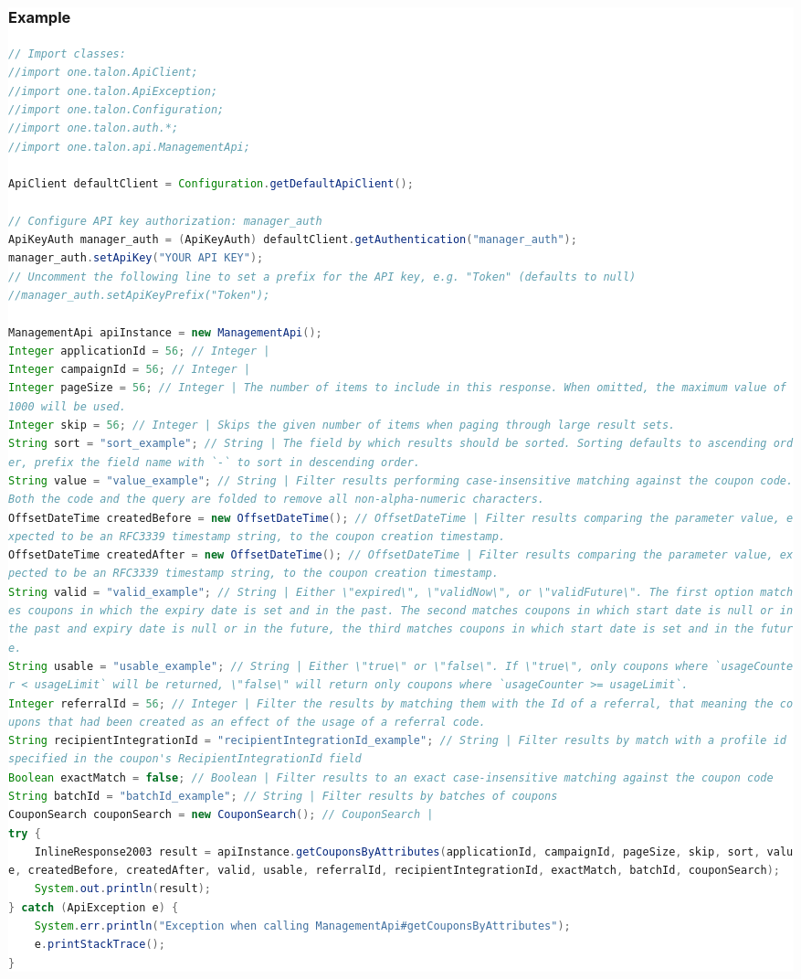 ### Example
```java
// Import classes:
//import one.talon.ApiClient;
//import one.talon.ApiException;
//import one.talon.Configuration;
//import one.talon.auth.*;
//import one.talon.api.ManagementApi;

ApiClient defaultClient = Configuration.getDefaultApiClient();

// Configure API key authorization: manager_auth
ApiKeyAuth manager_auth = (ApiKeyAuth) defaultClient.getAuthentication("manager_auth");
manager_auth.setApiKey("YOUR API KEY");
// Uncomment the following line to set a prefix for the API key, e.g. "Token" (defaults to null)
//manager_auth.setApiKeyPrefix("Token");

ManagementApi apiInstance = new ManagementApi();
Integer applicationId = 56; // Integer | 
Integer campaignId = 56; // Integer | 
Integer pageSize = 56; // Integer | The number of items to include in this response. When omitted, the maximum value of 1000 will be used.
Integer skip = 56; // Integer | Skips the given number of items when paging through large result sets.
String sort = "sort_example"; // String | The field by which results should be sorted. Sorting defaults to ascending order, prefix the field name with `-` to sort in descending order.
String value = "value_example"; // String | Filter results performing case-insensitive matching against the coupon code. Both the code and the query are folded to remove all non-alpha-numeric characters.
OffsetDateTime createdBefore = new OffsetDateTime(); // OffsetDateTime | Filter results comparing the parameter value, expected to be an RFC3339 timestamp string, to the coupon creation timestamp.
OffsetDateTime createdAfter = new OffsetDateTime(); // OffsetDateTime | Filter results comparing the parameter value, expected to be an RFC3339 timestamp string, to the coupon creation timestamp.
String valid = "valid_example"; // String | Either \"expired\", \"validNow\", or \"validFuture\". The first option matches coupons in which the expiry date is set and in the past. The second matches coupons in which start date is null or in the past and expiry date is null or in the future, the third matches coupons in which start date is set and in the future. 
String usable = "usable_example"; // String | Either \"true\" or \"false\". If \"true\", only coupons where `usageCounter < usageLimit` will be returned, \"false\" will return only coupons where `usageCounter >= usageLimit`. 
Integer referralId = 56; // Integer | Filter the results by matching them with the Id of a referral, that meaning the coupons that had been created as an effect of the usage of a referral code.
String recipientIntegrationId = "recipientIntegrationId_example"; // String | Filter results by match with a profile id specified in the coupon's RecipientIntegrationId field
Boolean exactMatch = false; // Boolean | Filter results to an exact case-insensitive matching against the coupon code
String batchId = "batchId_example"; // String | Filter results by batches of coupons
CouponSearch couponSearch = new CouponSearch(); // CouponSearch | 
try {
    InlineResponse2003 result = apiInstance.getCouponsByAttributes(applicationId, campaignId, pageSize, skip, sort, value, createdBefore, createdAfter, valid, usable, referralId, recipientIntegrationId, exactMatch, batchId, couponSearch);
    System.out.println(result);
} catch (ApiException e) {
    System.err.println("Exception when calling ManagementApi#getCouponsByAttributes");
    e.printStackTrace();
}
```
